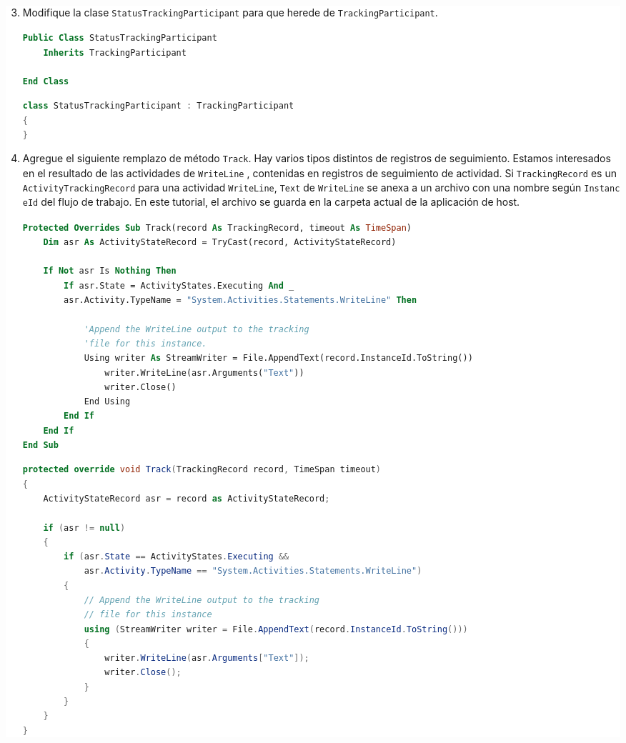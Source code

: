 3. Modifique la clase `StatusTrackingParticipant` para que herede de `TrackingParticipant`.  
  
    ```vb  
    Public Class StatusTrackingParticipant  
        Inherits TrackingParticipant  
  
    End Class  
    ```  
  
    ```csharp  
    class StatusTrackingParticipant : TrackingParticipant  
    {  
    }  
    ```  
  
4. Agregue el siguiente remplazo de método `Track`. Hay varios tipos distintos de registros de seguimiento. Estamos interesados en el resultado de las actividades de `WriteLine` , contenidas en registros de seguimiento de actividad. Si `TrackingRecord` es un `ActivityTrackingRecord` para una actividad `WriteLine`, `Text` de `WriteLine` se anexa a un archivo con una nombre según `InstanceId` del flujo de trabajo. En este tutorial, el archivo se guarda en la carpeta actual de la aplicación de host.  
  
    ```vb  
    Protected Overrides Sub Track(record As TrackingRecord, timeout As TimeSpan)  
        Dim asr As ActivityStateRecord = TryCast(record, ActivityStateRecord)  
  
        If Not asr Is Nothing Then  
            If asr.State = ActivityStates.Executing And _  
            asr.Activity.TypeName = "System.Activities.Statements.WriteLine" Then  
  
                'Append the WriteLine output to the tracking  
                'file for this instance.  
                Using writer As StreamWriter = File.AppendText(record.InstanceId.ToString())  
                    writer.WriteLine(asr.Arguments("Text"))  
                    writer.Close()  
                End Using  
            End If  
        End If  
    End Sub  
    ```  
  
    ```csharp  
    protected override void Track(TrackingRecord record, TimeSpan timeout)  
    {  
        ActivityStateRecord asr = record as ActivityStateRecord;  
  
        if (asr != null)  
        {  
            if (asr.State == ActivityStates.Executing &&  
                asr.Activity.TypeName == "System.Activities.Statements.WriteLine")  
            {  
                // Append the WriteLine output to the tracking  
                // file for this instance  
                using (StreamWriter writer = File.AppendText(record.InstanceId.ToString()))  
                {  
                    writer.WriteLine(asr.Arguments["Text"]);  
                    writer.Close();  
                }  
            }  
        }  
    }  
    ```  
  